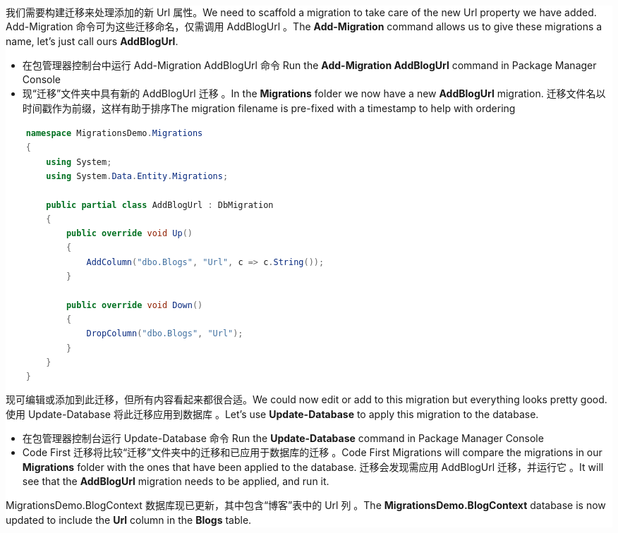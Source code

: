 <span data-ttu-id="9c64e-155">我们需要构建迁移来处理添加的新 Url 属性。</span><span class="sxs-lookup"><span data-stu-id="9c64e-155">We need to scaffold a migration to take care of the new Url property we have added.</span></span> <span data-ttu-id="9c64e-156">Add-Migration 命令可为这些迁移命名，仅需调用 AddBlogUrl   。</span><span class="sxs-lookup"><span data-stu-id="9c64e-156">The **Add-Migration** command allows us to give these migrations a name, let’s just call ours **AddBlogUrl**.</span></span>

-   <span data-ttu-id="9c64e-157">在包管理器控制台中运行 Add-Migration AddBlogUrl 命令 </span><span class="sxs-lookup"><span data-stu-id="9c64e-157">Run the **Add-Migration AddBlogUrl** command in Package Manager Console</span></span>
-   <span data-ttu-id="9c64e-158">现“迁移”文件夹中具有新的 AddBlogUrl 迁移   。</span><span class="sxs-lookup"><span data-stu-id="9c64e-158">In the **Migrations** folder we now have a new **AddBlogUrl** migration.</span></span> <span data-ttu-id="9c64e-159">迁移文件名以时间戳作为前缀，这样有助于排序</span><span class="sxs-lookup"><span data-stu-id="9c64e-159">The migration filename is pre-fixed with a timestamp to help with ordering</span></span>

``` csharp
    namespace MigrationsDemo.Migrations
    {
        using System;
        using System.Data.Entity.Migrations;

        public partial class AddBlogUrl : DbMigration
        {
            public override void Up()
            {
                AddColumn("dbo.Blogs", "Url", c => c.String());
            }

            public override void Down()
            {
                DropColumn("dbo.Blogs", "Url");
            }
        }
    }
```

<span data-ttu-id="9c64e-160">现可编辑或添加到此迁移，但所有内容看起来都很合适。</span><span class="sxs-lookup"><span data-stu-id="9c64e-160">We could now edit or add to this migration but everything looks pretty good.</span></span> <span data-ttu-id="9c64e-161">使用 Update-Database 将此迁移应用到数据库  。</span><span class="sxs-lookup"><span data-stu-id="9c64e-161">Let’s use **Update-Database** to apply this migration to the database.</span></span>

-   <span data-ttu-id="9c64e-162">在包管理器控制台运行 Update-Database 命令 </span><span class="sxs-lookup"><span data-stu-id="9c64e-162">Run the **Update-Database** command in Package Manager Console</span></span>
-   <span data-ttu-id="9c64e-163">Code First 迁移将比较“迁移”文件夹中的迁移和已应用于数据库的迁移  。</span><span class="sxs-lookup"><span data-stu-id="9c64e-163">Code First Migrations will compare the migrations in our **Migrations** folder with the ones that have been applied to the database.</span></span> <span data-ttu-id="9c64e-164">迁移会发现需应用 AddBlogUrl 迁移，并运行它  。</span><span class="sxs-lookup"><span data-stu-id="9c64e-164">It will see that the **AddBlogUrl** migration needs to be applied, and run it.</span></span>

<span data-ttu-id="9c64e-165">MigrationsDemo.BlogContext 数据库现已更新，其中包含“博客”表中的 Url 列    。</span><span class="sxs-lookup"><span data-stu-id="9c64e-165">The **MigrationsDemo.BlogContext** database is now updated to include the **Url** column in the **Blogs** table.</span></span>
